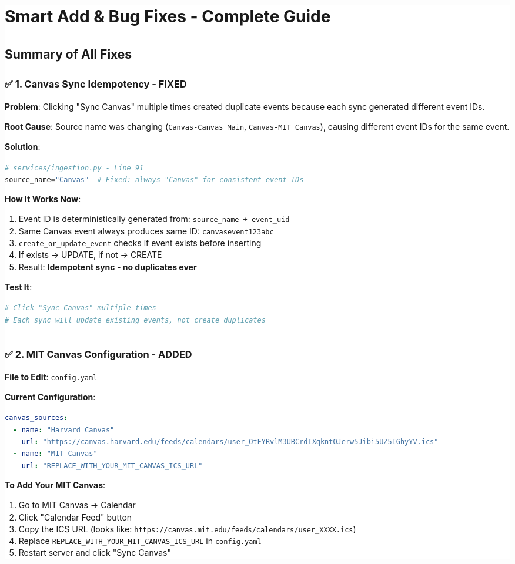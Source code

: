 # Smart Add & Bug Fixes - Complete Guide

## Summary of All Fixes

### ✅ 1. Canvas Sync Idempotency - FIXED

**Problem**: Clicking "Sync Canvas" multiple times created duplicate events because each sync generated different event IDs.

**Root Cause**: Source name was changing (`Canvas-Canvas Main`, `Canvas-MIT Canvas`), causing different event IDs for the same event.

**Solution**:
```python
# services/ingestion.py - Line 91
source_name="Canvas"  # Fixed: always "Canvas" for consistent event IDs
```

**How It Works Now**:
1. Event ID is deterministically generated from: `source_name + event_uid`
2. Same Canvas event always produces same ID: `canvasevent123abc`
3. `create_or_update_event` checks if event exists before inserting
4. If exists → UPDATE, if not → CREATE
5. Result: **Idempotent sync - no duplicates ever**

**Test It**:
```bash
# Click "Sync Canvas" multiple times
# Each sync will update existing events, not create duplicates
```

---

### ✅ 2. MIT Canvas Configuration - ADDED

**File to Edit**: `config.yaml`

**Current Configuration**:
```yaml
canvas_sources:
  - name: "Harvard Canvas"
    url: "https://canvas.harvard.edu/feeds/calendars/user_OtFYRvlM3UBCrdIXqkntOJerw5Jibi5UZ5IGhyYV.ics"
  - name: "MIT Canvas"
    url: "REPLACE_WITH_YOUR_MIT_CANVAS_ICS_URL"
```

**To Add Your MIT Canvas**:

1. Go to MIT Canvas → Calendar
2. Click "Calendar Feed" button
3. Copy the ICS URL (looks like: `https://canvas.mit.edu/feeds/calendars/user_XXXX.ics`)
4. Replace `REPLACE_WITH_YOUR_MIT_CANVAS_ICS_URL` in `config.yaml`
5. Restart server and click "Sync Canvas"

